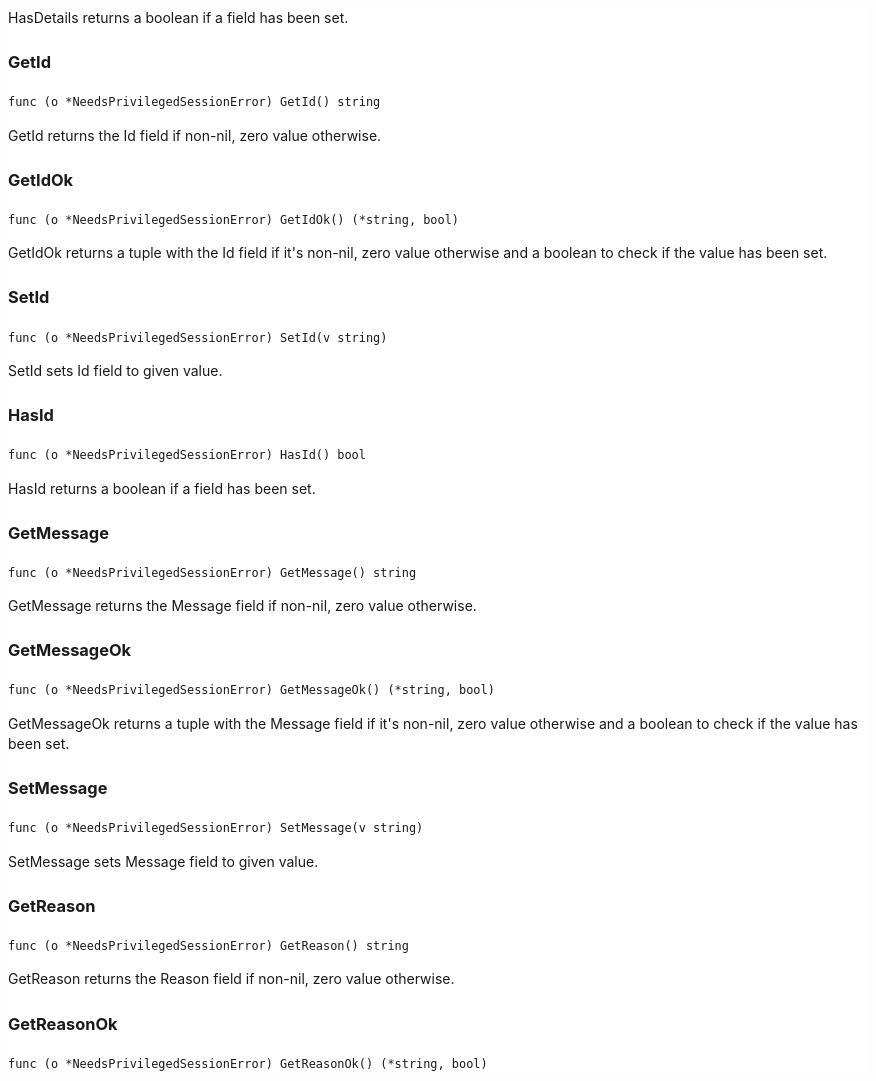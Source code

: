 HasDetails returns a boolean if a field has been set.

### GetId

`func (o *NeedsPrivilegedSessionError) GetId() string`

GetId returns the Id field if non-nil, zero value otherwise.

### GetIdOk

`func (o *NeedsPrivilegedSessionError) GetIdOk() (*string, bool)`

GetIdOk returns a tuple with the Id field if it's non-nil, zero value otherwise
and a boolean to check if the value has been set.

### SetId

`func (o *NeedsPrivilegedSessionError) SetId(v string)`

SetId sets Id field to given value.

### HasId

`func (o *NeedsPrivilegedSessionError) HasId() bool`

HasId returns a boolean if a field has been set.

### GetMessage

`func (o *NeedsPrivilegedSessionError) GetMessage() string`

GetMessage returns the Message field if non-nil, zero value otherwise.

### GetMessageOk

`func (o *NeedsPrivilegedSessionError) GetMessageOk() (*string, bool)`

GetMessageOk returns a tuple with the Message field if it's non-nil, zero value otherwise
and a boolean to check if the value has been set.

### SetMessage

`func (o *NeedsPrivilegedSessionError) SetMessage(v string)`

SetMessage sets Message field to given value.


### GetReason

`func (o *NeedsPrivilegedSessionError) GetReason() string`

GetReason returns the Reason field if non-nil, zero value otherwise.

### GetReasonOk

`func (o *NeedsPrivilegedSessionError) GetReasonOk() (*string, bool)`
